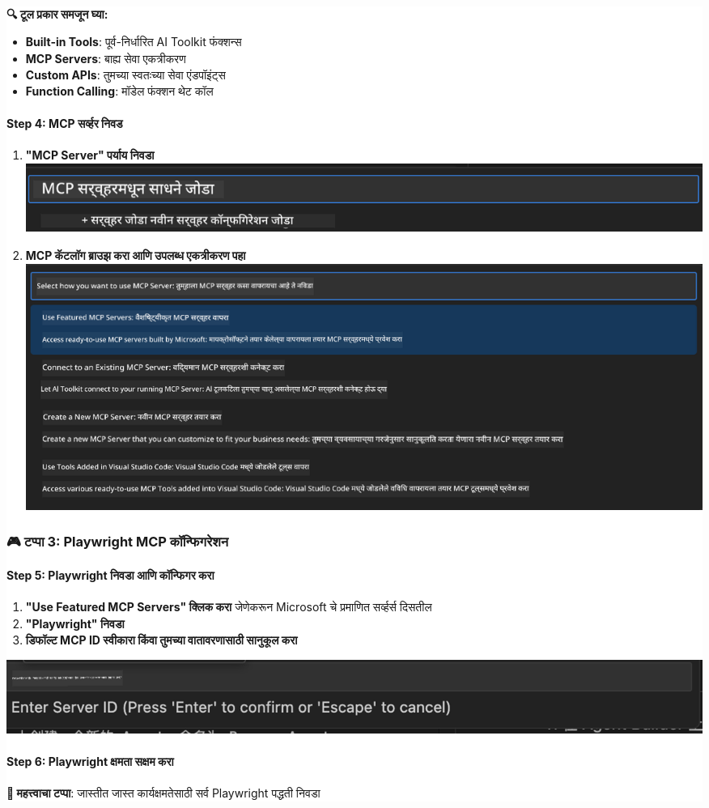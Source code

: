 **🔍 टूल प्रकार समजून घ्या:**
- **Built-in Tools**: पूर्व-निर्धारित AI Toolkit फंक्शन्स
- **MCP Servers**: बाह्य सेवा एकत्रीकरण
- **Custom APIs**: तुमच्या स्वतःच्या सेवा एंडपॉइंट्स
- **Function Calling**: मॉडेल फंक्शन थेट कॉल

#### Step 4: MCP सर्व्हर निवड
1. **"MCP Server" पर्याय निवडा**
![AddMCPServer](../../../../translated_images/AddMCPServer.69b911ccef872cbd0d0c0c2e6a00806916e1673e543b902a23dee23e6ff54b4c.mr.png)

2. **MCP कॅटलॉग ब्राउझ करा आणि उपलब्ध एकत्रीकरण पहा**
![MCPCatalog](../../../../translated_images/MCPCatalog.a817d053145699006264f5a475f2b48fbd744e43633f656b6453c15a09ba5130.mr.png)

### 🎮 टप्पा 3: Playwright MCP कॉन्फिगरेशन

#### Step 5: Playwright निवडा आणि कॉन्फिगर करा
1. **"Use Featured MCP Servers" क्लिक करा** जेणेकरून Microsoft चे प्रमाणित सर्व्हर्स दिसतील
2. **"Playwright" निवडा**
3. **डिफॉल्ट MCP ID स्वीकारा किंवा तुमच्या वातावरणासाठी सानुकूल करा**

![MCPID](../../../../translated_images/MCPID.67d446052979e819c945ff7b6430196ef587f5217daadd3ca52fa9659c1245c9.mr.png)

#### Step 6: Playwright क्षमता सक्षम करा
**🔑 महत्त्वाचा टप्पा**: जास्तीत जास्त कार्यक्षमतेसाठी सर्व Playwright पद्धती निवडा
